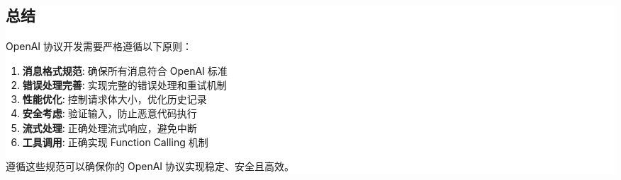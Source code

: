 
## 总结

OpenAI 协议开发需要严格遵循以下原则：

1. **消息格式规范**: 确保所有消息符合 OpenAI 标准
2. **错误处理完善**: 实现完整的错误处理和重试机制
3. **性能优化**: 控制请求体大小，优化历史记录
4. **安全考虑**: 验证输入，防止恶意代码执行
5. **流式处理**: 正确处理流式响应，避免中断
6. **工具调用**: 正确实现 Function Calling 机制

遵循这些规范可以确保你的 OpenAI 协议实现稳定、安全且高效。
